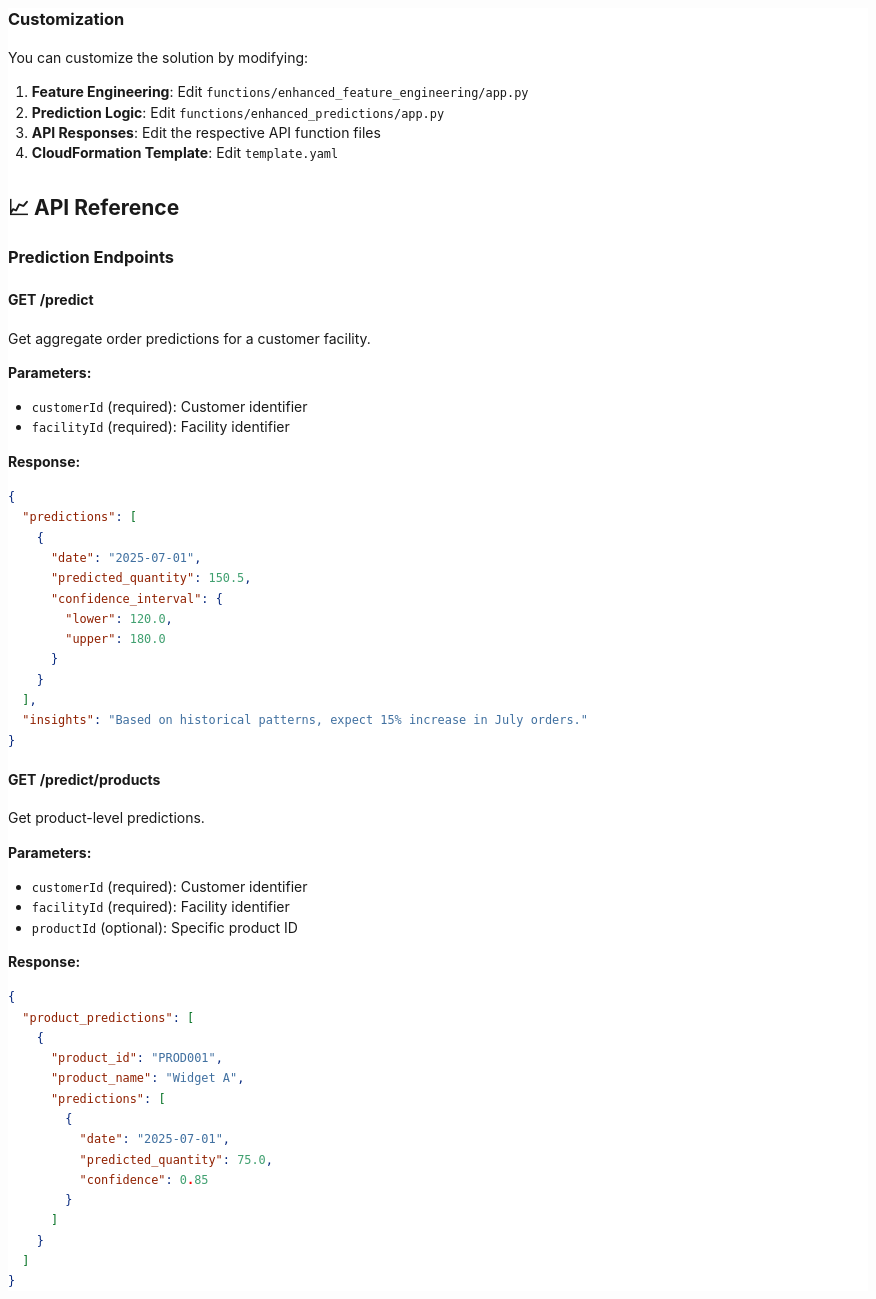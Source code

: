 ### Customization

You can customize the solution by modifying:

1. **Feature Engineering**: Edit `functions/enhanced_feature_engineering/app.py`
2. **Prediction Logic**: Edit `functions/enhanced_predictions/app.py`
3. **API Responses**: Edit the respective API function files
4. **CloudFormation Template**: Edit `template.yaml`

## 📈 API Reference

### Prediction Endpoints

#### GET /predict
Get aggregate order predictions for a customer facility.

**Parameters:**
- `customerId` (required): Customer identifier
- `facilityId` (required): Facility identifier

**Response:**
```json
{
  "predictions": [
    {
      "date": "2025-07-01",
      "predicted_quantity": 150.5,
      "confidence_interval": {
        "lower": 120.0,
        "upper": 180.0
      }
    }
  ],
  "insights": "Based on historical patterns, expect 15% increase in July orders."
}
```

#### GET /predict/products
Get product-level predictions.

**Parameters:**
- `customerId` (required): Customer identifier
- `facilityId` (required): Facility identifier
- `productId` (optional): Specific product ID

**Response:**
```json
{
  "product_predictions": [
    {
      "product_id": "PROD001",
      "product_name": "Widget A",
      "predictions": [
        {
          "date": "2025-07-01",
          "predicted_quantity": 75.0,
          "confidence": 0.85
        }
      ]
    }
  ]
}
```
